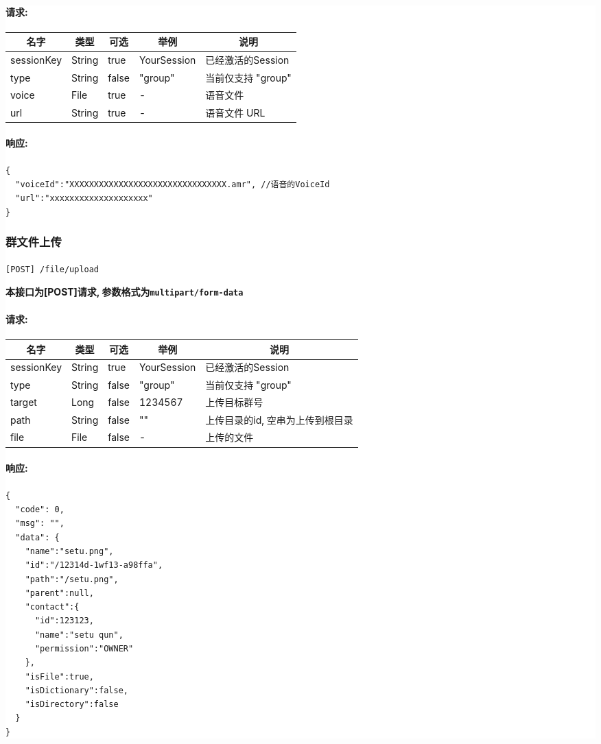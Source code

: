 #### 请求:

| 名字         | 类型     | 可选    | 举例        | 说明            |
|------------|--------|-------| ----------- |---------------|
| sessionKey | String | true  | YourSession | 已经激活的Session  |
| type       | String | false | "group"     | 当前仅支持 "group" |
| voice      | File   | true  | -           | 语音文件          |
| url        | String | true  | -           | 语音文件 URL      |

#### 响应: 

```json5
{
  "voiceId":"XXXXXXXXXXXXXXXXXXXXXXXXXXXXXXXX.amr", //语音的VoiceId
  "url":"xxxxxxxxxxxxxxxxxxxx"
}
```

### 群文件上传

```
[POST] /file/upload
```

**本接口为[POST]请求, 参数格式为`multipart/form-data`**

#### 请求:

| 名字         | 类型   | 可选  | 举例        | 说明                               |
| ------------ | ------ | ----- | ----------- | ---------------------------------- |
| sessionKey   | String | true  | YourSession | 已经激活的Session                  |
| type         | String | false | "group"     | 当前仅支持 "group"                   |
| target       | Long   | false | 1234567     | 上传目标群号                         |
| path         | String | false | ""          | 上传目录的id, 空串为上传到根目录        |
| file         | File   | false | -           | 上传的文件                           |

#### 响应:

```json5
{
  "code": 0,
  "msg": "",
  "data": {
    "name":"setu.png",
    "id":"/12314d-1wf13-a98ffa",
    "path":"/setu.png",
    "parent":null,
    "contact":{
      "id":123123,
      "name":"setu qun",
      "permission":"OWNER"
    },
    "isFile":true,
    "isDictionary":false,
    "isDirectory":false
  }
}
```

